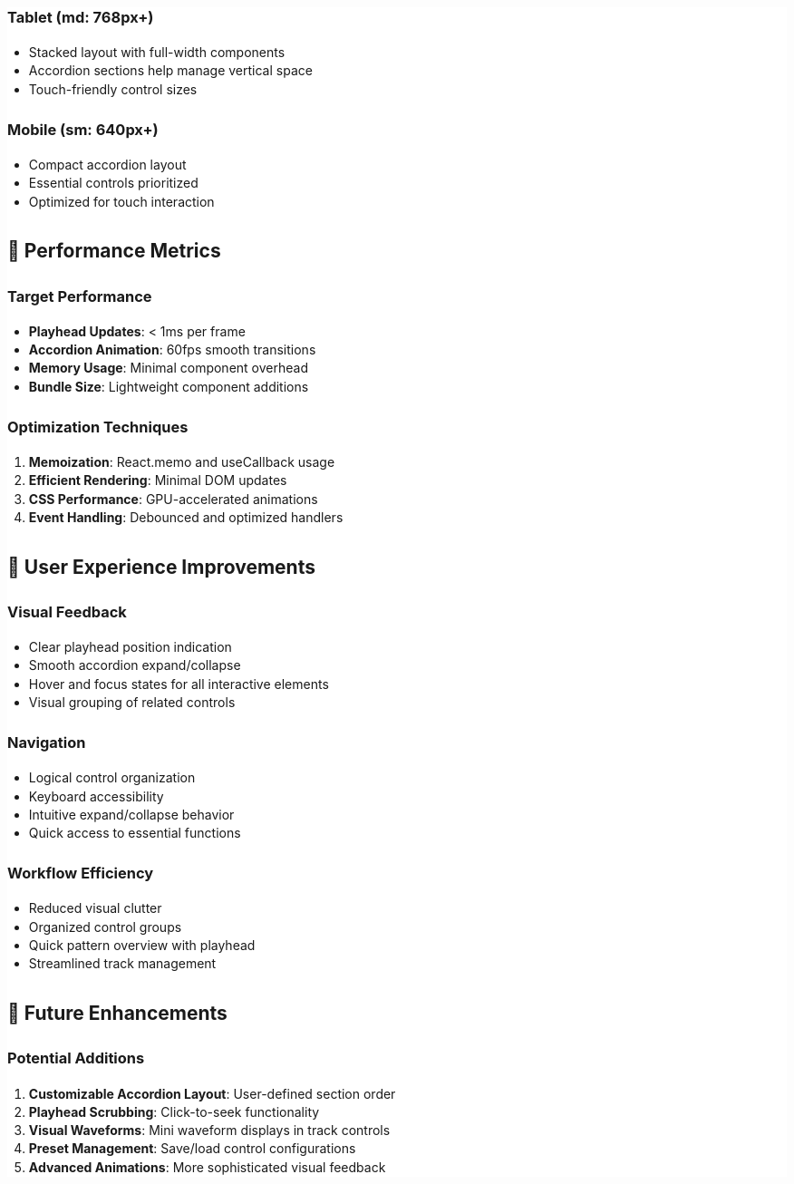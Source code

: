 ### **Tablet (md: 768px+)**
- Stacked layout with full-width components
- Accordion sections help manage vertical space
- Touch-friendly control sizes

### **Mobile (sm: 640px+)**
- Compact accordion layout
- Essential controls prioritized
- Optimized for touch interaction

## 🚀 **Performance Metrics**

### **Target Performance**
- **Playhead Updates**: < 1ms per frame
- **Accordion Animation**: 60fps smooth transitions
- **Memory Usage**: Minimal component overhead
- **Bundle Size**: Lightweight component additions

### **Optimization Techniques**
1. **Memoization**: React.memo and useCallback usage
2. **Efficient Rendering**: Minimal DOM updates
3. **CSS Performance**: GPU-accelerated animations
4. **Event Handling**: Debounced and optimized handlers

## 🎯 **User Experience Improvements**

### **Visual Feedback**
- Clear playhead position indication
- Smooth accordion expand/collapse
- Hover and focus states for all interactive elements
- Visual grouping of related controls

### **Navigation**
- Logical control organization
- Keyboard accessibility
- Intuitive expand/collapse behavior
- Quick access to essential functions

### **Workflow Efficiency**
- Reduced visual clutter
- Organized control groups
- Quick pattern overview with playhead
- Streamlined track management

## 🔮 **Future Enhancements**

### **Potential Additions**
1. **Customizable Accordion Layout**: User-defined section order
2. **Playhead Scrubbing**: Click-to-seek functionality
3. **Visual Waveforms**: Mini waveform displays in track controls
4. **Preset Management**: Save/load control configurations
5. **Advanced Animations**: More sophisticated visual feedback
